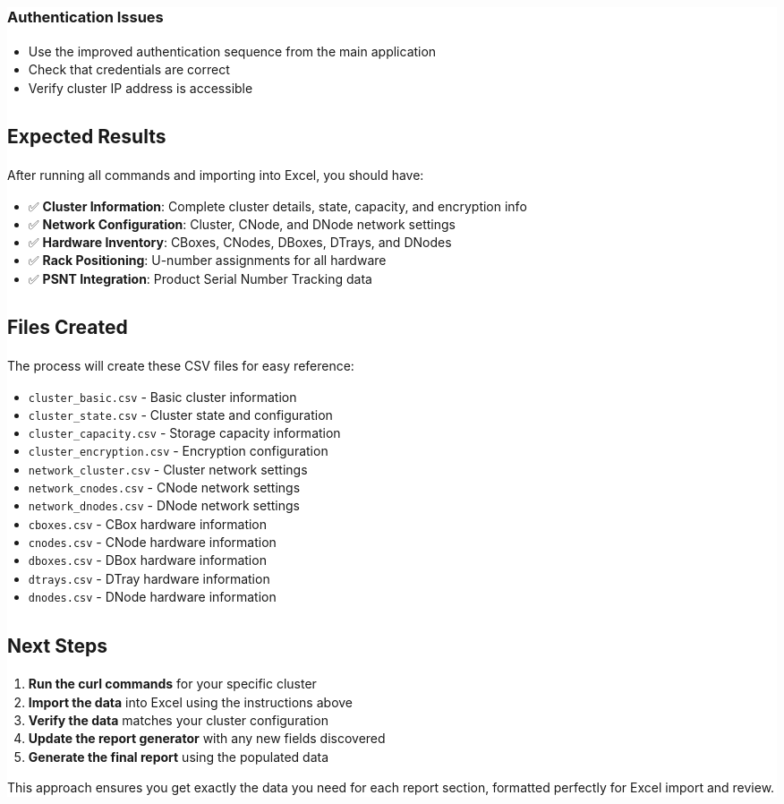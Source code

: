 ### Authentication Issues
- Use the improved authentication sequence from the main application
- Check that credentials are correct
- Verify cluster IP address is accessible

## Expected Results

After running all commands and importing into Excel, you should have:

- ✅ **Cluster Information**: Complete cluster details, state, capacity, and encryption info
- ✅ **Network Configuration**: Cluster, CNode, and DNode network settings
- ✅ **Hardware Inventory**: CBoxes, CNodes, DBoxes, DTrays, and DNodes
- ✅ **Rack Positioning**: U-number assignments for all hardware
- ✅ **PSNT Integration**: Product Serial Number Tracking data

## Files Created

The process will create these CSV files for easy reference:
- `cluster_basic.csv` - Basic cluster information
- `cluster_state.csv` - Cluster state and configuration
- `cluster_capacity.csv` - Storage capacity information
- `cluster_encryption.csv` - Encryption configuration
- `network_cluster.csv` - Cluster network settings
- `network_cnodes.csv` - CNode network settings
- `network_dnodes.csv` - DNode network settings
- `cboxes.csv` - CBox hardware information
- `cnodes.csv` - CNode hardware information
- `dboxes.csv` - DBox hardware information
- `dtrays.csv` - DTray hardware information
- `dnodes.csv` - DNode hardware information

## Next Steps

1. **Run the curl commands** for your specific cluster
2. **Import the data** into Excel using the instructions above
3. **Verify the data** matches your cluster configuration
4. **Update the report generator** with any new fields discovered
5. **Generate the final report** using the populated data

This approach ensures you get exactly the data you need for each report section, formatted perfectly for Excel import and review.
